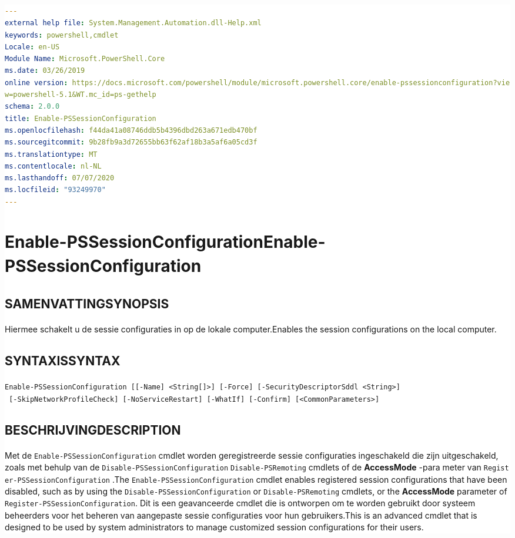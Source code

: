 ```yaml
---
external help file: System.Management.Automation.dll-Help.xml
keywords: powershell,cmdlet
Locale: en-US
Module Name: Microsoft.PowerShell.Core
ms.date: 03/26/2019
online version: https://docs.microsoft.com/powershell/module/microsoft.powershell.core/enable-pssessionconfiguration?view=powershell-5.1&WT.mc_id=ps-gethelp
schema: 2.0.0
title: Enable-PSSessionConfiguration
ms.openlocfilehash: f44da41a08746ddb5b4396dbd263a671edb470bf
ms.sourcegitcommit: 9b28fb9a3d72655bb63f62af18b3a5af6a05cd3f
ms.translationtype: MT
ms.contentlocale: nl-NL
ms.lasthandoff: 07/07/2020
ms.locfileid: "93249970"
---
```

# <span data-ttu-id="c0fed-103">Enable-PSSessionConfiguration</span><span class="sxs-lookup"><span data-stu-id="c0fed-103">Enable-PSSessionConfiguration</span></span>

## <span data-ttu-id="c0fed-104">SAMENVATTING</span><span class="sxs-lookup"><span data-stu-id="c0fed-104">SYNOPSIS</span></span>
<span data-ttu-id="c0fed-105">Hiermee schakelt u de sessie configuraties in op de lokale computer.</span><span class="sxs-lookup"><span data-stu-id="c0fed-105">Enables the session configurations on the local computer.</span></span>

## <span data-ttu-id="c0fed-106">SYNTAXIS</span><span class="sxs-lookup"><span data-stu-id="c0fed-106">SYNTAX</span></span>

```
Enable-PSSessionConfiguration [[-Name] <String[]>] [-Force] [-SecurityDescriptorSddl <String>]
 [-SkipNetworkProfileCheck] [-NoServiceRestart] [-WhatIf] [-Confirm] [<CommonParameters>]
```

## <span data-ttu-id="c0fed-107">BESCHRIJVING</span><span class="sxs-lookup"><span data-stu-id="c0fed-107">DESCRIPTION</span></span>

<span data-ttu-id="c0fed-108">Met de `Enable-PSSessionConfiguration` cmdlet worden geregistreerde sessie configuraties ingeschakeld die zijn uitgeschakeld, zoals met behulp van de `Disable-PSSessionConfiguration` `Disable-PSRemoting` cmdlets of de **AccessMode** -para meter van `Register-PSSessionConfiguration` .</span><span class="sxs-lookup"><span data-stu-id="c0fed-108">The `Enable-PSSessionConfiguration` cmdlet enables registered session configurations that have been disabled, such as by using the `Disable-PSSessionConfiguration` or `Disable-PSRemoting` cmdlets, or the **AccessMode** parameter of `Register-PSSessionConfiguration`.</span></span> <span data-ttu-id="c0fed-109">Dit is een geavanceerde cmdlet die is ontworpen om te worden gebruikt door systeem beheerders voor het beheren van aangepaste sessie configuraties voor hun gebruikers.</span><span class="sxs-lookup"><span data-stu-id="c0fed-109">This is an advanced cmdlet that is designed to be used by system administrators to manage customized session configurations for their users.</span></span>
